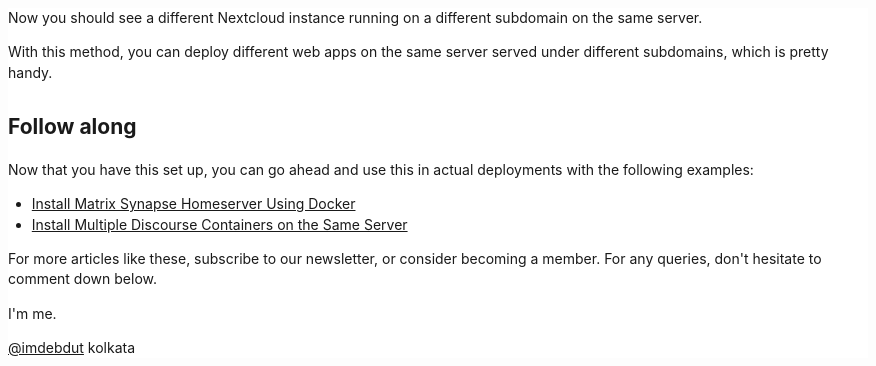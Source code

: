 Now you should see a different Nextcloud instance running on a different subdomain on the same server.

With this method, you can deploy different web apps on the same server served under different subdomains, which is pretty handy.

## Follow along

Now that you have this set up, you can go ahead and use this in actual deployments with the following examples:

- [Install Matrix Synapse Homeserver Using Docker](https://linuxhandbook.com/install-matrix-synapse-docker/)
- [Install Multiple Discourse Containers on the Same Server](https://linuxhandbook.com/multiple-discourse-install/)

For more articles like these, subscribe to our newsletter, or consider becoming a member. For any queries, don't hesitate to comment down below.

I'm me.

[@imdebdut](https://twitter.com/imdebdut "X (Twitter)") kolkata